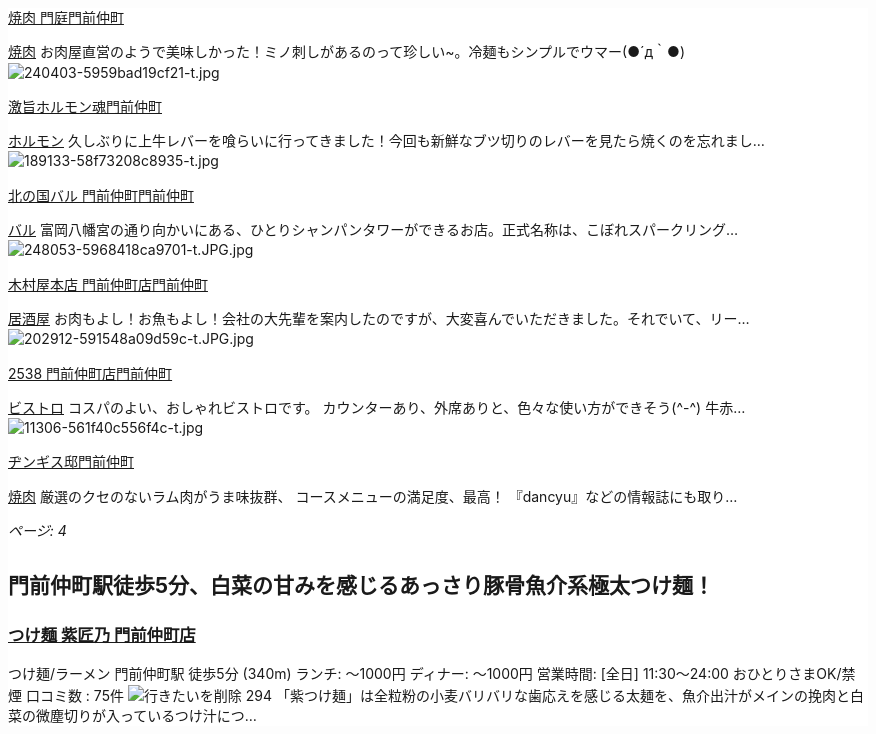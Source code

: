 [焼肉 門庭](https://retty.me/area/PRE13/ARE10/SUB1003/100000785811/)[門前仲町](https://retty.me/area/PRE13/ARE10/SUB1003/)

[焼肉](https://retty.me/category/LCAT3/CAT33/)
お肉屋直営のようで美味しかった！ミノ刺しがあるのって珍しい~。冷麺もシンプルでウマー(●´д｀●)
![240403-5959bad19cf21-t.jpg](../_resources/240403-5959bad19cf21-t.jpg)

[激旨ホルモン魂](https://retty.me/area/PRE13/ARE10/SUB1003/100000240921/)[門前仲町](https://retty.me/area/PRE13/ARE10/SUB1003/)

[ホルモン](https://retty.me/category/LCAT3/CAT33/)
久しぶりに上牛レバーを喰らいに行ってきました！今回も新鮮なブツ切りのレバーを見たら焼くのを忘れまし…
![189133-58f73208c8935-t.jpg](../_resources/189133-58f73208c8935-t.jpg)

[北の国バル 門前仲町](https://retty.me/area/PRE13/ARE10/SUB1003/100000848150/)[門前仲町](https://retty.me/area/PRE13/ARE10/SUB1003/)

[バル](https://retty.me/category/LCAT1/CAT545/)
富岡八幡宮の通り向かいにある、ひとりシャンパンタワーができるお店。正式名称は、こぼれスパークリング…
![248053-5968418ca9701-t.JPG.jpg](../_resources/248053-5968418ca9701-t.JPG.jpg)

[木村屋本店 門前仲町店](https://retty.me/area/PRE13/ARE10/SUB1003/100000102695/)[門前仲町](https://retty.me/area/PRE13/ARE10/SUB1003/)

[居酒屋](https://retty.me/category/LCAT1/CAT350/)
お肉もよし！お魚もよし！会社の大先輩を案内したのですが、大変喜んでいただきました。それでいて、リー…
![202912-591548a09d59c-t.JPG.jpg](../_resources/202912-591548a09d59c-t.JPG.jpg)

[2538 門前仲町店](https://retty.me/area/PRE13/ARE10/SUB1003/100000858112/)[門前仲町](https://retty.me/area/PRE13/ARE10/SUB1003/)

[ビストロ](https://retty.me/category/LCAT19/CAT131/)
コスパのよい、おしゃれビストロです。 カウンターあり、外席ありと、色々な使い方ができそう(^-^) 牛赤…
![11306-561f40c556f4c-t.jpg](../_resources/11306-561f40c556f4c-t.jpg)

[ヂンギス邸](https://retty.me/area/PRE13/ARE10/SUB1003/100000002273/)[門前仲町](https://retty.me/area/PRE13/ARE10/SUB1003/)

[焼肉](https://retty.me/category/LCAT17/CAT37/)
厳選のクセのないラム肉がうま味抜群、 コースメニューの満足度、最高！ 『dancyu』などの情報誌にも取り…

*ページ: 4*

## 門前仲町駅徒歩5分、白菜の甘みを感じるあっさり豚骨魚介系極太つけ麺！

### [つけ麺 紫匠乃 門前仲町店](https://retty.me/area/PRE13/ARE10/SUB1003/100000056533/)

つけ麺/ラーメン
門前仲町駅 徒歩5分 (340m)
ランチ:
～1000円
ディナー:
～1000円
営業時間:
[全日] 11:30〜24:00
おひとりさまOK/禁煙
口コミ数 : 75件
![](../_resources/a6266d176a1fe23d1f851d00e51f9fe3.png)行きたいを削除 294
「紫つけ麺」は全粒粉の小麦バリバリな歯応えを感じる太麺を、魚介出汁がメインの挽肉と白菜の微塵切りが入っているつけ汁につ…
